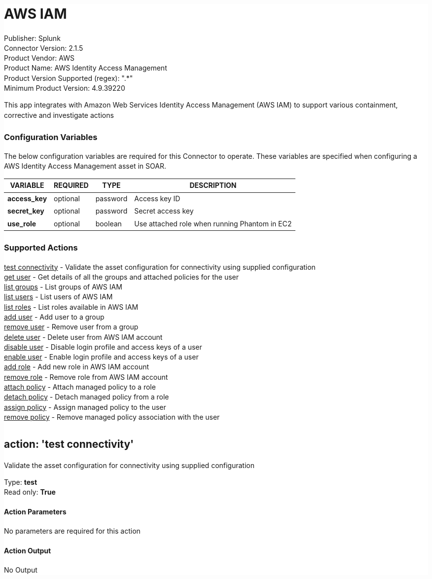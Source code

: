 [comment]: # "Auto-generated SOAR connector documentation"
# AWS IAM

Publisher: Splunk  
Connector Version: 2\.1\.5  
Product Vendor: AWS  
Product Name: AWS Identity Access Management  
Product Version Supported (regex): "\.\*"  
Minimum Product Version: 4\.9\.39220  

This app integrates with Amazon Web Services Identity Access Management \(AWS IAM\) to support various containment, corrective and investigate actions

### Configuration Variables
The below configuration variables are required for this Connector to operate.  These variables are specified when configuring a AWS Identity Access Management asset in SOAR.

VARIABLE | REQUIRED | TYPE | DESCRIPTION
-------- | -------- | ---- | -----------
**access\_key** |  optional  | password | Access key ID
**secret\_key** |  optional  | password | Secret access key
**use\_role** |  optional  | boolean | Use attached role when running Phantom in EC2

### Supported Actions  
[test connectivity](#action-test-connectivity) - Validate the asset configuration for connectivity using supplied configuration  
[get user](#action-get-user) - Get details of all the groups and attached policies for the user  
[list groups](#action-list-groups) - List groups of AWS IAM  
[list users](#action-list-users) - List users of AWS IAM  
[list roles](#action-list-roles) - List roles available in AWS IAM  
[add user](#action-add-user) - Add user to a group  
[remove user](#action-remove-user) - Remove user from a group  
[delete user](#action-delete-user) - Delete user from AWS IAM account  
[disable user](#action-disable-user) - Disable login profile and access keys of a user  
[enable user](#action-enable-user) - Enable login profile and access keys of a user  
[add role](#action-add-role) - Add new role in AWS IAM account  
[remove role](#action-remove-role) - Remove role from AWS IAM account  
[attach policy](#action-attach-policy) - Attach managed policy to a role  
[detach policy](#action-detach-policy) - Detach managed policy from a role  
[assign policy](#action-assign-policy) - Assign managed policy to the user  
[remove policy](#action-remove-policy) - Remove managed policy association with the user  

## action: 'test connectivity'
Validate the asset configuration for connectivity using supplied configuration

Type: **test**  
Read only: **True**

#### Action Parameters
No parameters are required for this action

#### Action Output
No Output  

